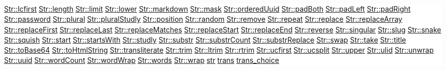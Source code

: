 [Str::lcfirst](#method-str-lcfirst)
[Str::length](#method-str-length)
[Str::limit](#method-str-limit)
[Str::lower](#method-str-lower)
[Str::markdown](#method-str-markdown)
[Str::mask](#method-str-mask)
[Str::orderedUuid](#method-str-ordered-uuid)
[Str::padBoth](#method-str-padboth)
[Str::padLeft](#method-str-padleft)
[Str::padRight](#method-str-padright)
[Str::password](#method-str-password)
[Str::plural](#method-str-plural)
[Str::pluralStudly](#method-str-plural-studly)
[Str::position](#method-str-position)
[Str::random](#method-str-random)
[Str::remove](#method-str-remove)
[Str::repeat](#method-str-repeat)
[Str::replace](#method-str-replace)
[Str::replaceArray](#method-str-replace-array)
[Str::replaceFirst](#method-str-replace-first)
[Str::replaceLast](#method-str-replace-last)
[Str::replaceMatches](#method-str-replace-matches)
[Str::replaceStart](#method-str-replace-start)
[Str::replaceEnd](#method-str-replace-end)
[Str::reverse](#method-str-reverse)
[Str::singular](#method-str-singular)
[Str::slug](#method-str-slug)
[Str::snake](#method-snake-case)
[Str::squish](#method-str-squish)
[Str::start](#method-str-start)
[Str::startsWith](#method-starts-with)
[Str::studly](#method-studly-case)
[Str::substr](#method-str-substr)
[Str::substrCount](#method-str-substrcount)
[Str::substrReplace](#method-str-substrreplace)
[Str::swap](#method-str-swap)
[Str::take](#method-take)
[Str::title](#method-title-case)
[Str::toBase64](#method-str-to-base64)
[Str::toHtmlString](#method-str-to-html-string)
[Str::transliterate](#method-str-transliterate)
[Str::trim](#method-str-trim)
[Str::ltrim](#method-str-ltrim)
[Str::rtrim](#method-str-rtrim)
[Str::ucfirst](#method-str-ucfirst)
[Str::ucsplit](#method-str-ucsplit)
[Str::upper](#method-str-upper)
[Str::ulid](#method-str-ulid)
[Str::unwrap](#method-str-unwrap)
[Str::uuid](#method-str-uuid)
[Str::wordCount](#method-str-word-count)
[Str::wordWrap](#method-str-word-wrap)
[Str::words](#method-str-words)
[Str::wrap](#method-str-wrap)
[str](#method-str)
[trans](#method-trans)
[trans_choice](#method-trans-choice)
